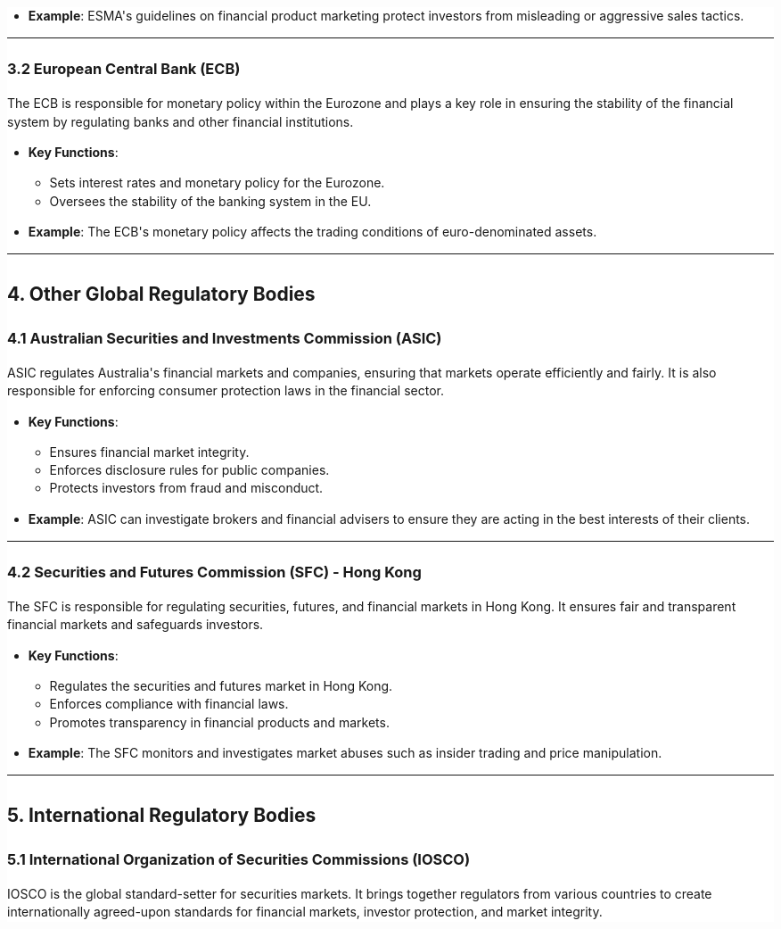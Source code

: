 - **Example**: ESMA's guidelines on financial product marketing protect investors from misleading or aggressive sales tactics.

---

### 3.2 **European Central Bank (ECB)**
The ECB is responsible for monetary policy within the Eurozone and plays a key role in ensuring the stability of the financial system by regulating banks and other financial institutions.

- **Key Functions**:
  - Sets interest rates and monetary policy for the Eurozone.
  - Oversees the stability of the banking system in the EU.
  
- **Example**: The ECB's monetary policy affects the trading conditions of euro-denominated assets.

---

## 4. **Other Global Regulatory Bodies**

### 4.1 **Australian Securities and Investments Commission (ASIC)**
ASIC regulates Australia's financial markets and companies, ensuring that markets operate efficiently and fairly. It is also responsible for enforcing consumer protection laws in the financial sector.

- **Key Functions**:
  - Ensures financial market integrity.
  - Enforces disclosure rules for public companies.
  - Protects investors from fraud and misconduct.

- **Example**: ASIC can investigate brokers and financial advisers to ensure they are acting in the best interests of their clients.

---

### 4.2 **Securities and Futures Commission (SFC) - Hong Kong**
The SFC is responsible for regulating securities, futures, and financial markets in Hong Kong. It ensures fair and transparent financial markets and safeguards investors.

- **Key Functions**:
  - Regulates the securities and futures market in Hong Kong.
  - Enforces compliance with financial laws.
  - Promotes transparency in financial products and markets.

- **Example**: The SFC monitors and investigates market abuses such as insider trading and price manipulation.

---

## 5. **International Regulatory Bodies**

### 5.1 **International Organization of Securities Commissions (IOSCO)**
IOSCO is the global standard-setter for securities markets. It brings together regulators from various countries to create internationally agreed-upon standards for financial markets, investor protection, and market integrity.
